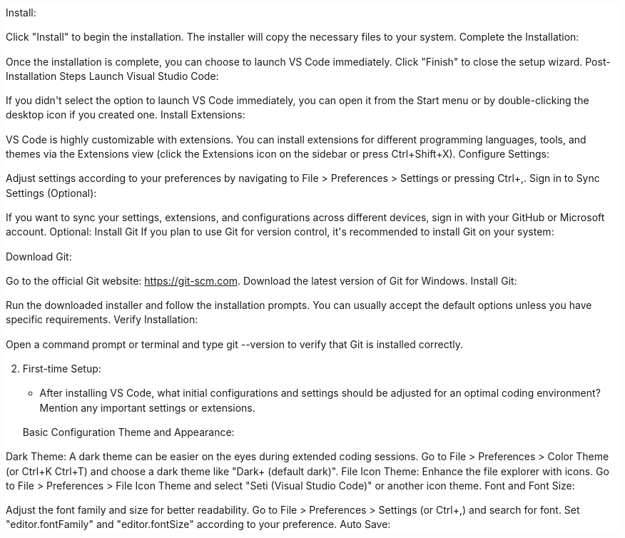 Install:

Click "Install" to begin the installation. The installer will copy the necessary files to your system.
Complete the Installation:

Once the installation is complete, you can choose to launch VS Code immediately. Click "Finish" to close the setup wizard.
Post-Installation Steps
Launch Visual Studio Code:

If you didn't select the option to launch VS Code immediately, you can open it from the Start menu or by double-clicking the desktop icon if you created one.
Install Extensions:

VS Code is highly customizable with extensions. You can install extensions for different programming languages, tools, and themes via the Extensions view (click the Extensions icon on the sidebar or press Ctrl+Shift+X).
Configure Settings:

Adjust settings according to your preferences by navigating to File > Preferences > Settings or pressing Ctrl+,.
Sign in to Sync Settings (Optional):

If you want to sync your settings, extensions, and configurations across different devices, sign in with your GitHub or Microsoft account.
Optional: Install Git
If you plan to use Git for version control, it's recommended to install Git on your system:

Download Git:

Go to the official Git website: https://git-scm.com.
Download the latest version of Git for Windows.
Install Git:

Run the downloaded installer and follow the installation prompts. You can usually accept the default options unless you have specific requirements.
Verify Installation:

Open a command prompt or terminal and type git --version to verify that Git is installed correctly.

2. First-time Setup:
   - After installing VS Code, what initial configurations and settings should be adjusted for an optimal coding environment? Mention any important settings or extensions.

   Basic Configuration
Theme and Appearance:

Dark Theme: A dark theme can be easier on the eyes during extended coding sessions. Go to File > Preferences > Color Theme (or Ctrl+K Ctrl+T) and choose a dark theme like "Dark+ (default dark)".
File Icon Theme: Enhance the file explorer with icons. Go to File > Preferences > File Icon Theme and select "Seti (Visual Studio Code)" or another icon theme.
Font and Font Size:

Adjust the font family and size for better readability. Go to File > Preferences > Settings (or Ctrl+,) and search for font. Set "editor.fontFamily" and "editor.fontSize" according to your preference.
Auto Save:
